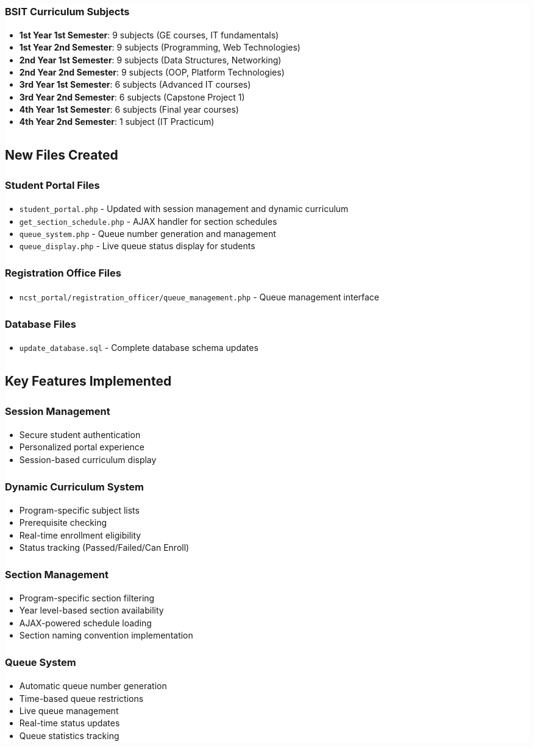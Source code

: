 ### BSIT Curriculum Subjects
- **1st Year 1st Semester**: 9 subjects (GE courses, IT fundamentals)
- **1st Year 2nd Semester**: 9 subjects (Programming, Web Technologies)
- **2nd Year 1st Semester**: 9 subjects (Data Structures, Networking)
- **2nd Year 2nd Semester**: 9 subjects (OOP, Platform Technologies)
- **3rd Year 1st Semester**: 6 subjects (Advanced IT courses)
- **3rd Year 2nd Semester**: 6 subjects (Capstone Project 1)
- **4th Year 1st Semester**: 6 subjects (Final year courses)
- **4th Year 2nd Semester**: 1 subject (IT Practicum)

## New Files Created

### Student Portal Files
- `student_portal.php` - Updated with session management and dynamic curriculum
- `get_section_schedule.php` - AJAX handler for section schedules
- `queue_system.php` - Queue number generation and management
- `queue_display.php` - Live queue status display for students

### Registration Office Files
- `ncst_portal/registration_officer/queue_management.php` - Queue management interface

### Database Files
- `update_database.sql` - Complete database schema updates

## Key Features Implemented

### Session Management
- Secure student authentication
- Personalized portal experience
- Session-based curriculum display

### Dynamic Curriculum System
- Program-specific subject lists
- Prerequisite checking
- Real-time enrollment eligibility
- Status tracking (Passed/Failed/Can Enroll)

### Section Management
- Program-specific section filtering
- Year level-based section availability
- AJAX-powered schedule loading
- Section naming convention implementation

### Queue System
- Automatic queue number generation
- Time-based queue restrictions
- Live queue management
- Real-time status updates
- Queue statistics tracking
